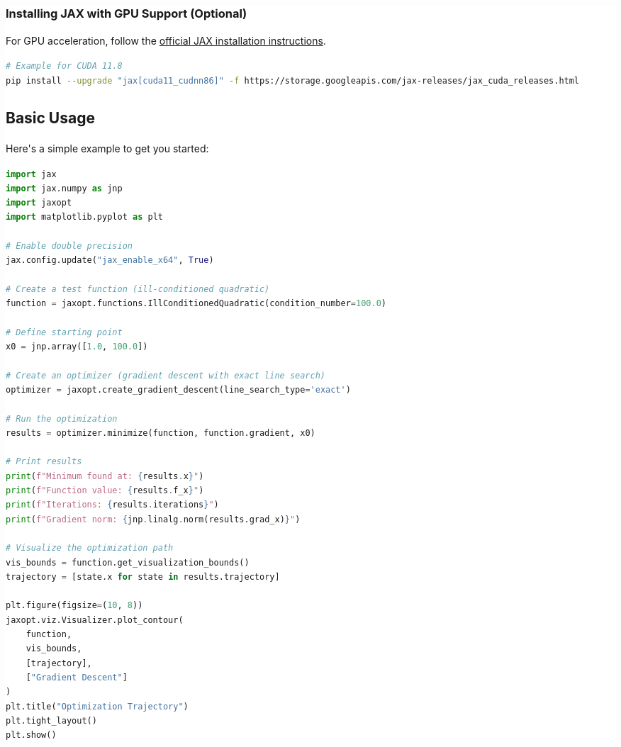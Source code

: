 ### Installing JAX with GPU Support (Optional)

For GPU acceleration, follow the [official JAX installation instructions](https://github.com/google/jax#installation).

```bash
# Example for CUDA 11.8
pip install --upgrade "jax[cuda11_cudnn86]" -f https://storage.googleapis.com/jax-releases/jax_cuda_releases.html
```

## Basic Usage

Here's a simple example to get you started:

```python
import jax
import jax.numpy as jnp
import jaxopt
import matplotlib.pyplot as plt

# Enable double precision
jax.config.update("jax_enable_x64", True)

# Create a test function (ill-conditioned quadratic)
function = jaxopt.functions.IllConditionedQuadratic(condition_number=100.0)

# Define starting point
x0 = jnp.array([1.0, 100.0])

# Create an optimizer (gradient descent with exact line search)
optimizer = jaxopt.create_gradient_descent(line_search_type='exact')

# Run the optimization
results = optimizer.minimize(function, function.gradient, x0)

# Print results
print(f"Minimum found at: {results.x}")
print(f"Function value: {results.f_x}")
print(f"Iterations: {results.iterations}")
print(f"Gradient norm: {jnp.linalg.norm(results.grad_x)}")

# Visualize the optimization path
vis_bounds = function.get_visualization_bounds()
trajectory = [state.x for state in results.trajectory]

plt.figure(figsize=(10, 8))
jaxopt.viz.Visualizer.plot_contour(
    function, 
    vis_bounds, 
    [trajectory], 
    ["Gradient Descent"]
)
plt.title("Optimization Trajectory")
plt.tight_layout()
plt.show()
```
